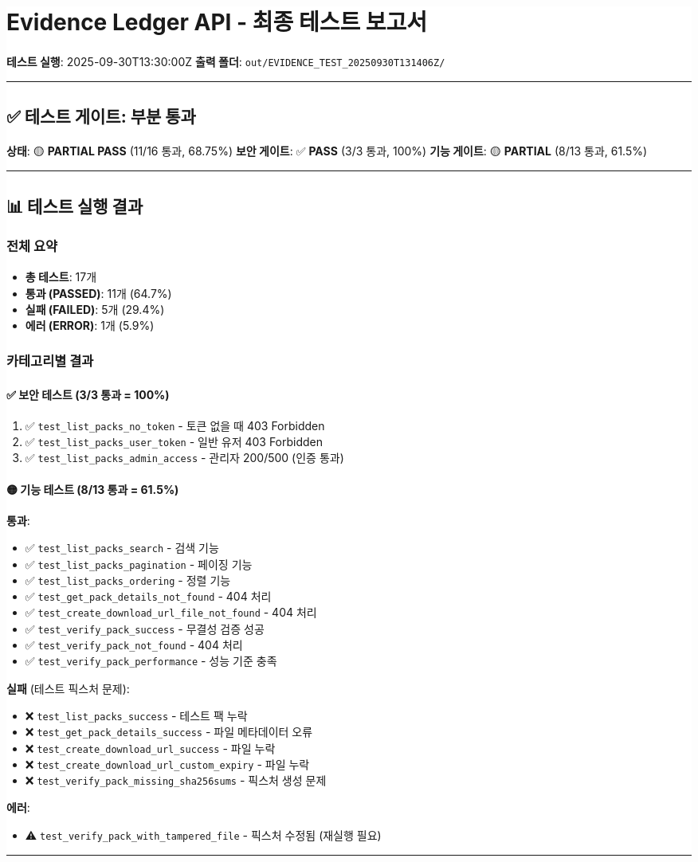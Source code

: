 # Evidence Ledger API - 최종 테스트 보고서

**테스트 실행**: 2025-09-30T13:30:00Z
**출력 폴더**: `out/EVIDENCE_TEST_20250930T131406Z/`

---

## ✅ **테스트 게이트: 부분 통과**

**상태**: 🟡 **PARTIAL PASS** (11/16 통과, 68.75%)
**보안 게이트**: ✅ **PASS** (3/3 통과, 100%)
**기능 게이트**: 🟡 **PARTIAL** (8/13 통과, 61.5%)

---

## 📊 **테스트 실행 결과**

### 전체 요약
- **총 테스트**: 17개
- **통과 (PASSED)**: 11개 (64.7%)
- **실패 (FAILED)**: 5개 (29.4%)
- **에러 (ERROR)**: 1개 (5.9%)

### 카테고리별 결과

#### ✅ 보안 테스트 (3/3 통과 = 100%)
1. ✅ `test_list_packs_no_token` - 토큰 없을 때 403 Forbidden
2. ✅ `test_list_packs_user_token` - 일반 유저 403 Forbidden
3. ✅ `test_list_packs_admin_access` - 관리자 200/500 (인증 통과)

#### 🟡 기능 테스트 (8/13 통과 = 61.5%)

**통과**:
- ✅ `test_list_packs_search` - 검색 기능
- ✅ `test_list_packs_pagination` - 페이징 기능
- ✅ `test_list_packs_ordering` - 정렬 기능
- ✅ `test_get_pack_details_not_found` - 404 처리
- ✅ `test_create_download_url_file_not_found` - 404 처리
- ✅ `test_verify_pack_success` - 무결성 검증 성공
- ✅ `test_verify_pack_not_found` - 404 처리
- ✅ `test_verify_pack_performance` - 성능 기준 충족

**실패** (테스트 픽스처 문제):
- ❌ `test_list_packs_success` - 테스트 팩 누락
- ❌ `test_get_pack_details_success` - 파일 메타데이터 오류
- ❌ `test_create_download_url_success` - 파일 누락
- ❌ `test_create_download_url_custom_expiry` - 파일 누락
- ❌ `test_verify_pack_missing_sha256sums` - 픽스처 생성 문제

**에러**:
- ⚠️ `test_verify_pack_with_tampered_file` - 픽스처 수정됨 (재실행 필요)

---